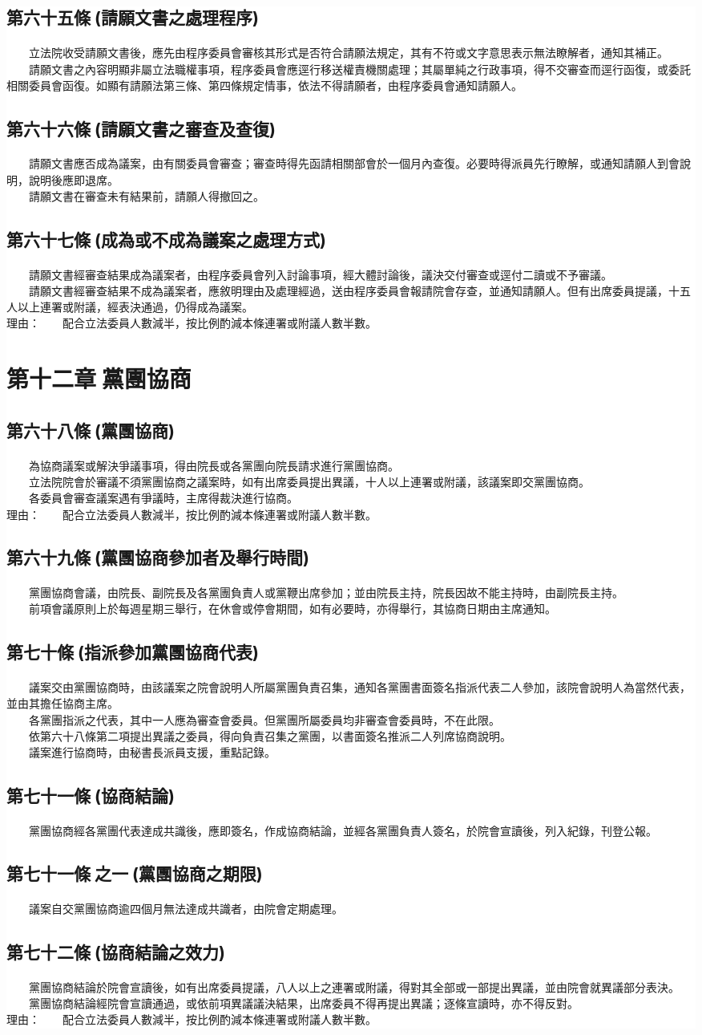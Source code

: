 
第六十五條 (請願文書之處理程序)
-------------------------------
　　立法院收受請願文書後，應先由程序委員會審核其形式是否符合請願法規定，其有不符或文字意思表示無法瞭解者，通知其補正。  
　　請願文書之內容明顯非屬立法職權事項，程序委員會應逕行移送權責機關處理；其屬單純之行政事項，得不交審查而逕行函復，或委託相關委員會函復。如顯有請願法第三條、第四條規定情事，依法不得請願者，由程序委員會通知請願人。  


第六十六條 (請願文書之審查及查復)
---------------------------------
　　請願文書應否成為議案，由有關委員會審查；審查時得先函請相關部會於一個月內查復。必要時得派員先行瞭解，或通知請願人到會說明，說明後應即退席。  
　　請願文書在審查未有結果前，請願人得撤回之。  


第六十七條 (成為或不成為議案之處理方式)
---------------------------------------
　　請願文書經審查結果成為議案者，由程序委員會列入討論事項，經大體討論後，議決交付審查或逕付二讀或不予審議。  
　　請願文書經審查結果不成為議案者，應敘明理由及處理經過，送由程序委員會報請院會存查，並通知請願人。但有出席委員提議，十五人以上連署或附議，經表決通過，仍得成為議案。  
理由：　　配合立法委員人數減半，按比例酌減本條連署或附議人數半數。

第十二章  黨團協商
==================
第六十八條 (黨團協商)
---------------------
　　為協商議案或解決爭議事項，得由院長或各黨團向院長請求進行黨團協商。  
　　立法院院會於審議不須黨團協商之議案時，如有出席委員提出異議，十人以上連署或附議，該議案即交黨團協商。  
　　各委員會審查議案遇有爭議時，主席得裁決進行協商。  
理由：　　配合立法委員人數減半，按比例酌減本條連署或附議人數半數。

第六十九條 (黨團協商參加者及舉行時間)
-------------------------------------
　　黨團協商會議，由院長、副院長及各黨團負責人或黨鞭出席參加；並由院長主持，院長因故不能主持時，由副院長主持。  
　　前項會議原則上於每週星期三舉行，在休會或停會期間，如有必要時，亦得舉行，其協商日期由主席通知。  


第七十條 (指派參加黨團協商代表)
-------------------------------
　　議案交由黨團協商時，由該議案之院會說明人所屬黨團負責召集，通知各黨團書面簽名指派代表二人參加，該院會說明人為當然代表，並由其擔任協商主席。  
　　各黨團指派之代表，其中一人應為審查會委員。但黨團所屬委員均非審查會委員時，不在此限。  
　　依第六十八條第二項提出異議之委員，得向負責召集之黨團，以書面簽名推派二人列席協商說明。  
　　議案進行協商時，由秘書長派員支援，重點記錄。  


第七十一條 (協商結論)
---------------------
　　黨團協商經各黨團代表達成共識後，應即簽名，作成協商結論，並經各黨團負責人簽名，於院會宣讀後，列入紀錄，刊登公報。  


第七十一條 之一 (黨團協商之期限)
--------------------------------
　　議案自交黨團協商逾四個月無法達成共識者，由院會定期處理。  


第七十二條 (協商結論之效力)
---------------------------
　　黨團協商結論於院會宣讀後，如有出席委員提議，八人以上之連署或附議，得對其全部或一部提出異議，並由院會就異議部分表決。  
　　黨團協商結論經院會宣讀通過，或依前項異議議決結果，出席委員不得再提出異議；逐條宣讀時，亦不得反對。  
理由：　　配合立法委員人數減半，按比例酌減本條連署或附議人數半數。
